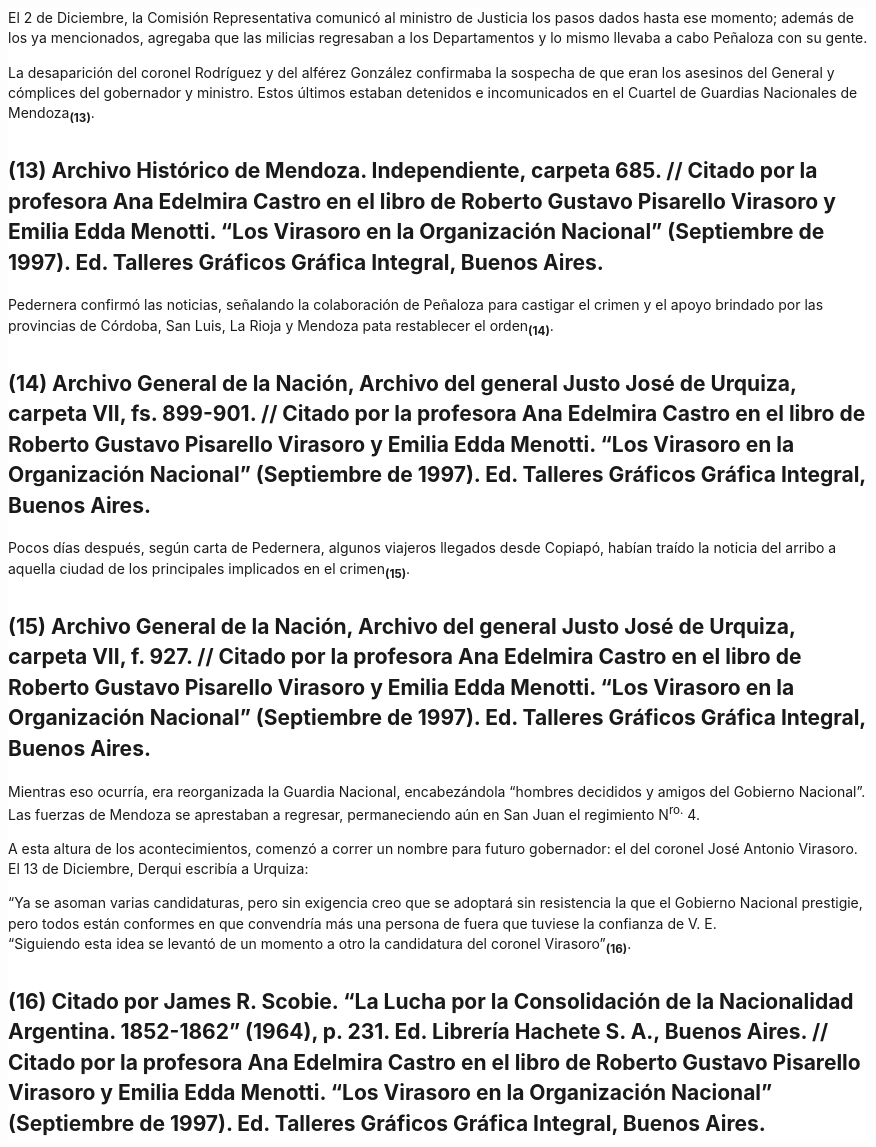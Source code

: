 El 2 de Diciembre, la Comisión Representativa comunicó al ministro de Justicia los pasos dados hasta ese momento; además de los ya mencionados, agregaba que las milicias regresaban a los Departamentos y lo mismo llevaba a cabo Peñaloza con su gente.

La desaparición del coronel Rodríguez y del alférez González confirmaba la sospecha de que eran los asesinos del General y cómplices del gobernador y ministro. Estos últimos estaban detenidos e incomunicados en el Cuartel de Guardias Nacionales de Mendoza<sub><strong>(13)</strong></sub>.

## **(13)** **Archivo Histórico de Mendoza. Independiente, carpeta 685. // Citado por la profesora Ana Edelmira Castro en el libro de Roberto Gustavo Pisarello Virasoro y Emilia Edda Menotti. “Los Virasoro en la Organización Nacional” (Septiembre de 1997). Ed. Talleres Gráficos Gráfica Integral, Buenos Aires.**

Pedernera confirmó las noticias, señalando la colaboración de Peñaloza para castigar el crimen y el apoyo brindado por las provincias de Córdoba, San Luis, La Rioja y Mendoza pata restablecer el orden<sub><strong>(14)</strong></sub>.

## **(14)** **Archivo General de la Nación, Archivo del general Justo José de Urquiza, carpeta VII, fs. 899-901. // Citado por la profesora Ana Edelmira Castro en el libro de Roberto Gustavo Pisarello Virasoro y Emilia Edda Menotti. “Los Virasoro en la Organización Nacional” (Septiembre de 1997). Ed. Talleres Gráficos Gráfica Integral, Buenos Aires.**

Pocos días después, según carta de Pedernera, algunos viajeros llegados desde Copiapó, habían traído la noticia del arribo a aquella ciudad de los principales implicados en el crimen<sub><strong>(15)</strong></sub>.

## **(15)** **Archivo General de la Nación, Archivo del general Justo José de Urquiza, carpeta VII, f. 927. // Citado por la profesora Ana Edelmira Castro en el libro de Roberto Gustavo Pisarello Virasoro y Emilia Edda Menotti. “Los Virasoro en la Organización Nacional” (Septiembre de 1997). Ed. Talleres Gráficos Gráfica Integral, Buenos Aires.**

Mientras eso ocurría, era reorganizada la Guardia Nacional, encabezándola “hombres decididos y amigos del Gobierno Nacional”. Las fuerzas de Mendoza se aprestaban a regresar, permaneciendo aún en San Juan el regimiento N<sup>ro.</sup> 4.

A esta altura de los acontecimientos, comenzó a correr un nombre para futuro gobernador: el del coronel José Antonio Virasoro. El 13 de Diciembre, Derqui escribía a Urquiza:

“Ya se asoman varias candidaturas, pero sin exigencia creo que se adoptará sin resistencia la que el Gobierno Nacional prestigie, pero todos están conformes en que convendría más una persona de fuera que tuviese la confianza de V. E.  
“Siguiendo esta idea se levantó de un momento a otro la candidatura del coronel Virasoro”<sub><strong>(16)</strong></sub>.

## **(16) Citado por James R. Scobie. “La Lucha por la Consolidación de la Nacionalidad Argentina. 1852-1862” (1964), p. 231. Ed. Librería Hachete S. A., Buenos Aires. // Citado por la profesora Ana Edelmira Castro en el libro de Roberto Gustavo Pisarello Virasoro y Emilia Edda Menotti. “Los Virasoro en la Organización Nacional” (Septiembre de 1997). Ed. Talleres Gráficos Gráfica Integral, Buenos Aires.**
